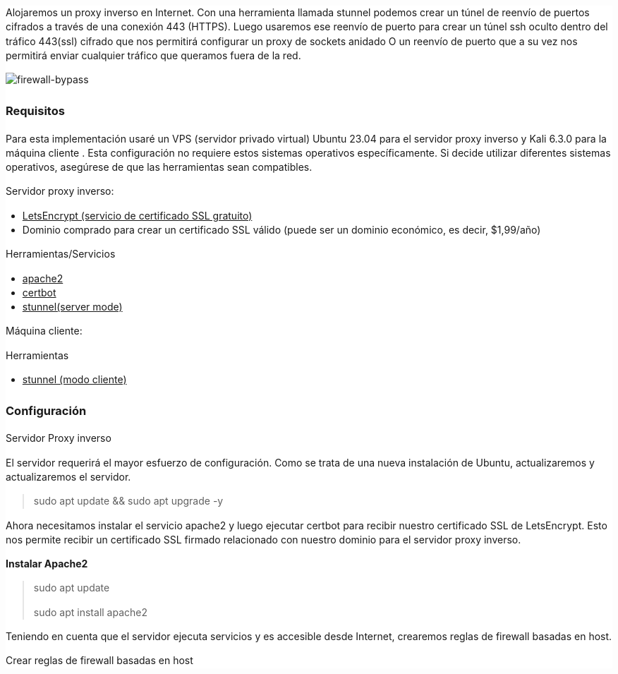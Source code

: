 Alojaremos un proxy inverso en Internet. Con una herramienta llamada stunnel podemos crear un túnel de reenvío de puertos cifrados a través de una conexión 443 (HTTPS). Luego usaremos ese reenvío de puerto para crear un túnel ssh oculto dentro del tráfico 443(ssl) cifrado que nos permitirá configurar un proxy de sockets anidado O un reenvío de puerto que a su vez nos permitirá enviar cualquier tráfico que queramos fuera de la red.

![firewall-bypass](https://github.com/4GeeksAcademy/cybersecurity-syllabus/blob/main/assets/firewall-bypass.png?raw=true)

### **Requisitos**

Para esta implementación usaré un VPS (servidor privado virtual) Ubuntu 23.04 para el servidor proxy inverso y Kali 6.3.0 para la máquina cliente . Esta configuración no requiere estos sistemas operativos específicamente. Si decide utilizar diferentes sistemas operativos, asegúrese de que las herramientas sean compatibles.

Servidor proxy inverso:

- [LetsEncrypt (servicio de certificado SSL gratuito)](https://letsencrypt.org/docs/faq/)
- Dominio comprado para crear un certificado SSL válido (puede ser un dominio económico, es decir, $1,99/año)

Herramientas/Servicios

- [apache2](https://httpd.apache.org/)
- [certbot](https://certbot.eff.org/)
- [stunnel(server mode)](https://www.stunnel.org/)

Máquina cliente:

Herramientas

- [stunnel (modo cliente)](https://www.stunnel.org/)

### **Configuración**

Servidor Proxy inverso

El servidor requerirá el mayor esfuerzo de configuración. Como se trata de una nueva instalación de Ubuntu, actualizaremos y actualizaremos el servidor.

> sudo apt update && sudo apt upgrade -y

Ahora necesitamos instalar el servicio apache2 y luego ejecutar certbot para recibir nuestro certificado SSL de LetsEncrypt. Esto nos permite recibir un certificado SSL firmado relacionado con nuestro dominio para el servidor proxy inverso.

**Instalar Apache2**

> sudo apt update
> 
> 
> sudo apt install apache2
> 

Teniendo en cuenta que el servidor ejecuta servicios y es accesible desde Internet, crearemos reglas de firewall basadas en host.

Crear reglas de firewall basadas en host
